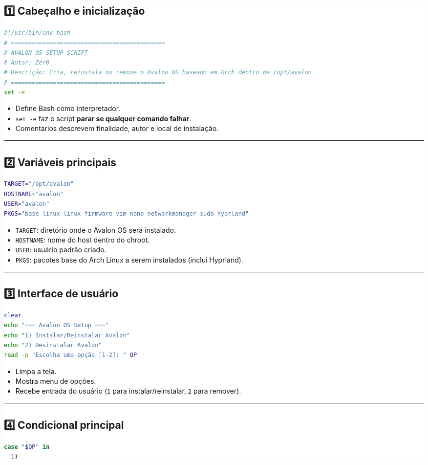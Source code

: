 ## 1️⃣ Cabeçalho e inicialização

```bash
#!/usr/bin/env bash
# ============================================
# AVALON OS SETUP SCRIPT
# Autor: Zer0
# Descrição: Cria, reinstala ou remove o Avalon OS baseado em Arch dentro de /opt/avalon
# ============================================
set -e
```

* Define Bash como interpretador.
* `set -e` faz o script **parar se qualquer comando falhar**.
* Comentários descrevem finalidade, autor e local de instalação.

---

## 2️⃣ Variáveis principais

```bash
TARGET="/opt/avalon"
HOSTNAME="avalon"
USER="avalon"
PKGS="base linux linux-firmware vim nano networkmanager sudo hyprland"
```

* `TARGET`: diretório onde o Avalon OS será instalado.
* `HOSTNAME`: nome do host dentro do chroot.
* `USER`: usuário padrão criado.
* `PKGS`: pacotes base do Arch Linux a serem instalados (inclui Hyprland).

---

## 3️⃣ Interface de usuário

```bash
clear
echo "=== Avalon OS Setup ==="
echo "1) Instalar/Reinstalar Avalon"
echo "2) Desinstalar Avalon"
read -p "Escolha uma opção [1-2]: " OP
```

* Limpa a tela.
* Mostra menu de opções.
* Recebe entrada do usuário (`1` para instalar/reinstalar, `2` para remover).

---

## 4️⃣ Condicional principal

```bash
case "$OP" in
  1)
```
